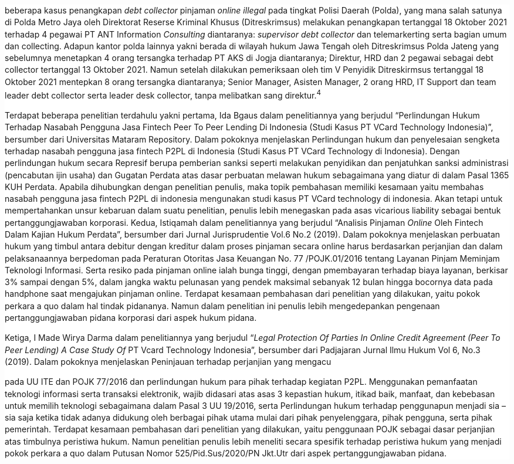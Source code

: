 <p><span class="font2">beberapa kasus penangkapan </span><span class="font2" style="font-style:italic;">debt collector</span><span class="font2"> pinjaman </span><span class="font2" style="font-style:italic;">online illegal</span><span class="font2"> pada tingkat Polisi Daerah (Polda), yang mana salah satunya di Polda Metro Jaya oleh Direktorat Reserse Kriminal Khusus (Ditreskrimsus) melakukan penangkapan tertanggal 18 Oktober 2021 terhadap 4 pegawai PT ANT Information </span><span class="font2" style="font-style:italic;">Consulting</span><span class="font2"> diantaranya: </span><span class="font2" style="font-style:italic;">supervisor debt collector </span><span class="font2">dan telemarkerting serta bagian umum dan collecting. Adapun kantor polda lainnya yakni berada di wilayah hukum Jawa Tengah oleh Ditreskrimsus Polda Jateng yang sebelumnya menetapkan 4 orang tersangka terhadap PT AKS di Jogja diantaranya; Direktur, HRD dan 2 pegawai sebagai debt collector tertanggal 13 Oktober 2021. Namun setelah dilakukan pemeriksaan oleh tim V Penyidik Ditreskirmsus tertanggal 18 Oktober 2021 mentepkan 8 orang tersangka diantaranya; Senior Manager, Asisten Manager, 2 orang HRD, IT Support dan team leader debt collector serta leader desk collector, tanpa melibatkan sang direktur.<sup>4</sup></span></p>
<p><span class="font2">Terdapat beberapa penelitian terdahulu yakni pertama, Ida Bgaus dalam penelitiannya yang berjudul “Perlindungan Hukum Terhadap Nasabah Pengguna Jasa Fintech Peer To Peer Lending Di Indonesia (Studi Kasus PT VCard Technology Indonesia)”, bersumber dari Universitas Mataram Repository. Dalam pokoknya menjelaskan Perlindungan hukum dan penyelesaian sengketa terhadap nasabah pengguna jasa fintech P2PL di Indonesia (Studi Kasus PT VCard Technology di Indonesia). Dengan perlindungan hukum secara Represif berupa pemberian sanksi seperti melakukan penyidikan dan penjatuhkan sanksi administrasi (pencabutan ijin usaha) dan Gugatan Perdata atas dasar perbuatan melawan hukum sebagaimana yang diatur di dalam Pasal 1365 KUH Perdata. Apabila dihubungkan dengan penelitian penulis, maka topik pembahasan memiliki kesamaan yaitu membahas nasabah pengguna jasa fintech P2PL di indonesia mengunakan studi kasus PT VCard technology di indonesia. Akan tetapi untuk mempertahankan unsur kebaruan dalam suatu penelitian, penulis lebih menegaskan pada asas vicarious liability sebagai bentuk pertanggungjawaban korporasi. Kedua, Istiqamah dalam penelitiannya yang berjudul “Analisis Pinjaman </span><span class="font2" style="font-style:italic;">Online</span><span class="font2"> Oleh Fintech Dalam Kajian Hukum Perdata”, bersumber dari Jurnal Jurisprudentie Vol.6 No.2 (2019). Dalam pokoknya menjelaskan perbuatan hukum yang timbul antara debitur dengan kreditur dalam proses pinjaman secara online harus berdasarkan perjanjian dan dalam pelaksanaannya berpedoman pada Peraturan Otoritas Jasa Keuangan No. 77 /POJK.01/2016 tentang Layanan Pinjam Meminjam Teknologi Informasi. Serta resiko pada pinjaman online ialah bunga tinggi, dengan pmembayaran terhadap biaya layanan, berkisar 3% sampai dengan 5%, dalam jangka waktu pelunasan yang pendek maksimal sebanyak 12 bulan hingga bocornya data pada handphone saat mengajukan pinjaman online. Terdapat kesamaan pembahasan dari penelitian yang dilakukan, yaitu pokok perkara a quo dalam hal tindak pidananya. Namun dalam penelitian ini penulis lebih mengedepankan pengenaan pertanggungjawaban pidana korporasi dari aspek hukum pidana.</span></p>
<p><span class="font2">Ketiga, I Made Wirya Darma dalam penelitiannya yang berjudul “</span><span class="font2" style="font-style:italic;">Legal Protection Of Parties In Online Credit Agreement (Peer To Peer Lending) A Case Study Of</span><span class="font2"> PT Vcard Technology Indonesia”, bersumber dari Padjajaran Jurnal Ilmu Hukum Vol 6, No.3 (2019). Dalam pokoknya menjelaskan Peninjauan terhadap perjanjian yang mengacu</span></p>
<p><span class="font2">pada UU ITE dan POJK 77/2016 dan perlindungan hukum para pihak terhadap kegiatan P2PL. Menggunakan pemanfaatan teknologi informasi serta transaksi elektronik, wajib didasari atas asas 3 kepastian hukum, itikad baik, manfaat, dan kebebasan untuk memilih teknologi sebagaimana dalam Pasal 3 UU 19/2016, serta Perlindungan hukum terhadap penggunapun menjadi sia – sia saja ketika tidak adanya didukung oleh berbagai pihak utama mulai dari pihak penyelenggara, pihak pengguna, serta pihak pemerintah. Terdapat kesamaan pembahasan dari penelitian yang dilakukan, yaitu penggunaan POJK sebagai dasar perjanjian atas timbulnya peristiwa hukum. Namun penelitian penulis lebih meneliti secara spesifik terhadap peristiwa hukum yang menjadi pokok perkara a quo dalam Putusan Nomor 525/Pid.Sus/2020/PN Jkt.Utr dari aspek pertanggungjawaban pidana.</span></p>
